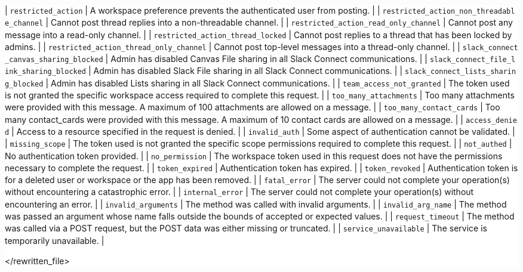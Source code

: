 | `restricted_action` | A workspace preference prevents the authenticated user from posting. |
| `restricted_action_non_threadable_channel` | Cannot post thread replies into a non-threadable channel. |
| `restricted_action_read_only_channel` | Cannot post any message into a read-only channel. |
| `restricted_action_thread_locked` | Cannot post replies to a thread that has been locked by admins. |
| `restricted_action_thread_only_channel` | Cannot post top-level messages into a thread-only channel. |
| `slack_connect_canvas_sharing_blocked` | Admin has disabled Canvas File sharing in all Slack Connect communications. |
| `slack_connect_file_link_sharing_blocked` | Admin has disabled Slack File sharing in all Slack Connect communications. |
| `slack_connect_lists_sharing_blocked` | Admin has disabled Lists sharing in all Slack Connect communications. |
| `team_access_not_granted` | The token used is not granted the specific workspace access required to complete this request. |
| `too_many_attachments` | Too many attachments were provided with this message. A maximum of 100 attachments are allowed on a message. |
| `too_many_contact_cards` | Too many contact_cards were provided with this message. A maximum of 10 contact cards are allowed on a message. |
| `access_denied` | Access to a resource specified in the request is denied. |
| `invalid_auth` | Some aspect of authentication cannot be validated. |
| `missing_scope` | The token used is not granted the specific scope permissions required to complete this request. |
| `not_authed` | No authentication token provided. |
| `no_permission` | The workspace token used in this request does not have the permissions necessary to complete the request. |
| `token_expired` | Authentication token has expired. |
| `token_revoked` | Authentication token is for a deleted user or workspace or the app has been removed. |
| `fatal_error` | The server could not complete your operation(s) without encountering a catastrophic error. |
| `internal_error` | The server could not complete your operation(s) without encountering an error. |
| `invalid_arguments` | The method was called with invalid arguments. |
| `invalid_arg_name` | The method was passed an argument whose name falls outside the bounds of accepted or expected values. |
| `request_timeout` | The method was called via a POST request, but the POST data was either missing or truncated. |
| `service_unavailable` | The service is temporarily unavailable. |

</rewritten_file> 